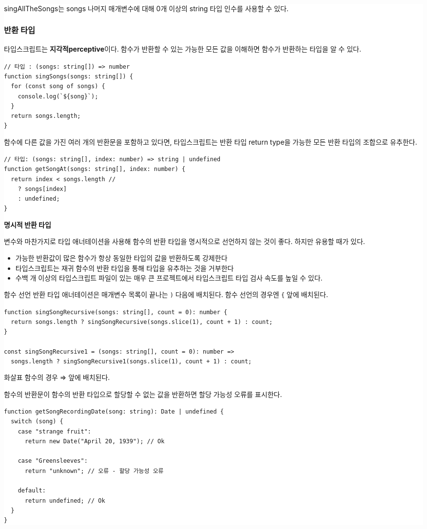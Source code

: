 singAllTheSongs는 songs 나머지 매개변수에 대해 0개 이상의 string 타입 인수를 사용할 수 있다.

### 반환 타입

타입스크립트는 **지각적perceptive**이다. 함수가 반환할 수 있는 가능한 모든 값을 이해하면 함수가 반환하는 타입을 알 수 있다.

```tsx
// 타입 : (songs: string[]) => number
function singSongs(songs: string[]) {
  for (const song of songs) {
    console.log(`${song}`);
  }
  return songs.length;
}
```

함수에 다른 값을 가진 여러 개의 반환문을 포함하고 있다면, 타입스크립트는 반환 타입 return type을 가능한 모든 반환 타입의 조합으로 유추한다.

```tsx
// 타입: (songs: string[], index: number) => string | undefined
function getSongAt(songs: string[], index: number) {
  return index < songs.length //
    ? songs[index]
    : undefined;
}
```

**명시적 반환 타입**

변수와 마찬가지로 타입 애너테이션을 사용해 함수의 반환 타입을 명시적으로 선언하지 않는 것이 좋다. 하지만 유용할 때가 있다.

- 가능한 반환값이 많은 함수가 항상 동일한 타입의 값을 반환하도록 강제한다
- 타입스크립트는 재귀 함수의 반환 타입을 통해 타입을 유추하는 것을 거부한다
- 수백 개 이상의 타입스크립트 파일이 있는 매우 큰 프로젝트에서 타입스크립트 타입 검사 속도를 높일 수 있다.

함수 선언 반환 타입 애너테이션은 매개변수 목록이 끝나는 `)` 다음에 배치된다. 함수 선언의 경우엔 `{` 앞에 배치된다.

```tsx
function singSongRecursive(songs: string[], count = 0): number {
  return songs.length ? singSongRecursive(songs.slice(1), count + 1) : count;
}

const singSongRecursive1 = (songs: string[], count = 0): number =>
  songs.length ? singSongRecursive1(songs.slice(1), count + 1) : count;
```

화살표 함수의 경우 ⇒ 앞에 배치된다.

함수의 반환문이 함수의 반환 타입으로 할당할 수 없는 값을 반환하면 할당 가능성 오류를 표시한다.

```tsx
function getSongRecordingDate(song: string): Date | undefined {
  switch (song) {
    case "strange fruit":
      return new Date("April 20, 1939"); // Ok

    case "Greensleeves":
      return "unknown"; // 오류 - 할당 가능성 오류

    default:
      return undefined; // Ok
  }
}
```
